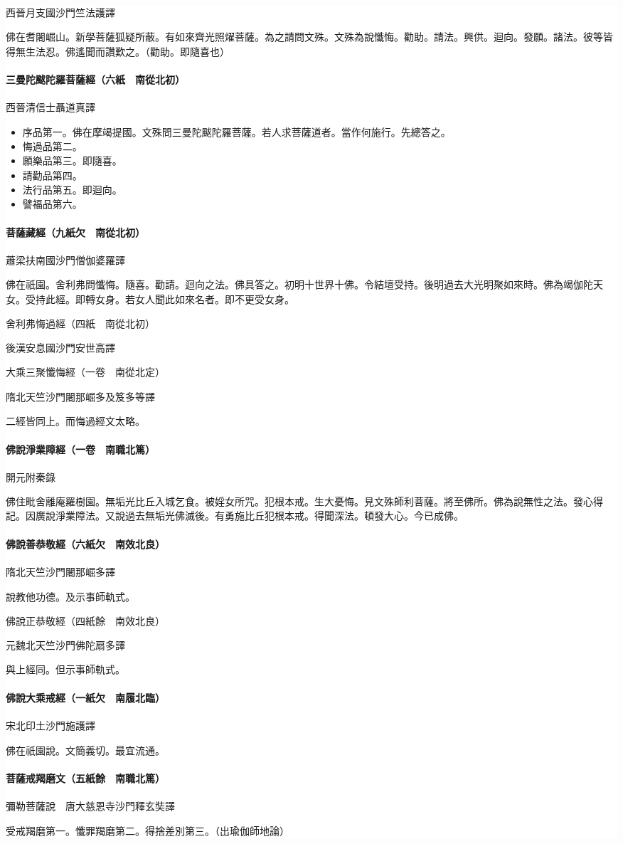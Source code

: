 西晉月支國沙門竺法護譯

佛在耆闍崛山。新學菩薩狐疑所蔽。有如來齊光照燿菩薩。為之請問文殊。文殊為說懺悔。勸助。請法。興供。迴向。發願。諸法。彼等皆得無生法忍。佛遙聞而讚歎之。（勸助。即隨喜也）

#### 三曼陀颰陀羅菩薩經（六紙　南從北初）

西晉清信士聶道真譯

- 序品第一。佛在摩竭提國。文殊問三曼陀颰陀羅菩薩。若人求菩薩道者。當作何施行。先總答之。
- 悔過品第二。
- 願樂品第三。即隨喜。
- 請勸品第四。
- 法行品第五。即迴向。
- 譬福品第六。

#### 菩薩藏經（九紙欠　南從北初）

蕭梁扶南國沙門僧伽婆羅譯

佛在祇園。舍利弗問懺悔。隨喜。勸請。迴向之法。佛具答之。初明十世界十佛。令結壇受持。後明過去大光明聚如來時。佛為竭伽陀天女。受持此經。即轉女身。若女人聞此如來名者。即不更受女身。

舍利弗悔過經（四紙　南從北初）

後漢安息國沙門安世高譯

大乘三聚懺悔經（一卷　南從北定）

隋北天竺沙門闍那崛多及笈多等譯

二經皆同上。而悔過經文太略。

#### 佛說淨業障經（一卷　南職北篤）

開元附秦錄

佛住毗舍離庵羅樹園。無垢光比丘入城乞食。被婬女所咒。犯根本戒。生大憂悔。見文殊師利菩薩。將至佛所。佛為說無性之法。發心得記。因廣說淨業障法。又說過去無垢光佛滅後。有勇施比丘犯根本戒。得聞深法。頓發大心。今已成佛。

#### 佛說善恭敬經（六紙欠　南效北良）

隋北天竺沙門闍那崛多譯

說教他功德。及示事師軌式。

佛說正恭敬經（四紙餘　南效北良）

元魏北天竺沙門佛陀扇多譯

與上經同。但示事師軌式。

#### 佛說大乘戒經（一紙欠　南履北臨）

宋北印土沙門施護譯

佛在祇園說。文簡義切。最宜流通。

#### 菩薩戒羯磨文（五紙餘　南職北篤）

彌勒菩薩說　唐大慈恩寺沙門釋玄奘譯

受戒羯磨第一。懺罪羯磨第二。得捨差別第三。（出瑜伽師地論）
